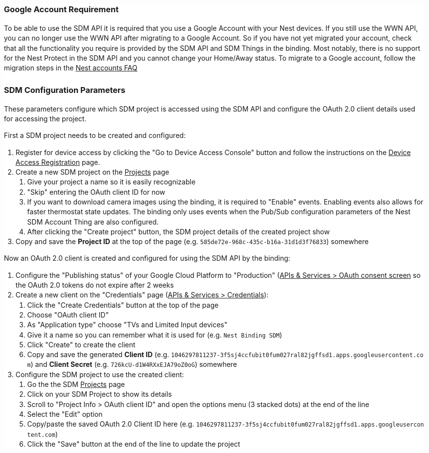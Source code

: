 ### Google Account Requirement

To be able to use the SDM API it is required that you use a Google Account with your Nest devices.
If you still use the WWN API, you can no longer use the WWN API after migrating to a Google Account.
So if you have not yet migrated your account, check that all the functionality you require is provided by the SDM API and SDM Things in the binding.
Most notably, there is no support for the Nest Protect in the SDM API and you cannot change your Home/Away status.
To migrate to a Google account, follow the migration steps in the [Nest accounts FAQ](https://support.google.com/googlenest/answer/9297676?co=GENIE.Platform%3DiOS&hl=en&oco=0#accountmigration&accountmigration1&#accountmigration2&#accountmigration3&zippy=%2Chow-do-i-migrate-my-account)

### SDM Configuration Parameters

These parameters configure which SDM project is accessed using the SDM API and configure the OAuth 2.0 client details used for accessing the project.

First a SDM project needs to be created and configured:

1. Register for device access by clicking the "Go to Device Access Console" button and follow the instructions on the [Device Access Registration](https://developers.google.com/nest/device-access/registration) page.
1. Create a new SDM project on the [Projects](https://console.nest.google.com/device-access/project-list) page
    1. Give your project a name so it is easily recognizable
    1. "Skip" entering the OAuth client ID for now
    1. If you want to download camera images using the binding, it is required to "Enable" events.
       Enabling events also allows for faster thermostat state updates.
       The binding only uses events when the Pub/Sub configuration parameters of the Nest SDM Account Thing are also configured.
    1. After clicking the "Create project" button, the SDM project details of the created project show
1. Copy and save the **Project ID** at the top of the page (e.g. `585de72e-968c-435c-b16a-31d1d3f76833`) somewhere

Now an OAuth 2.0 client is created and configured for using the SDM API by the binding:

1. Configure the "Publishing status" of your Google Cloud Platform to "Production" ([APIs & Services > OAuth consent screen](https://console.cloud.google.com/apis/credentials/consent) so the OAuth 2.0 tokens do not expire after 2 weeks
1. Create a new client on the "Credentials" page ([APIs & Services > Credentials](https://console.cloud.google.com/apis/credentials)):
    1. Click the "Create Credentials" button at the top of the page
    1. Choose "OAuth client ID"
    1. As "Application type" choose "TVs and Limited Input devices"
    1. Give it a name so you can remember what it is used for (e.g. `Nest Binding SDM`)
    1. Click "Create" to create the client
    1. Copy and save the generated **Client ID** (e.g. `1046297811237-3f5sj4ccfubit0fum027ral82jgffsd1.apps.googleusercontent.com`) and **Client Secret** (e.g. `726kcU-d1W4RXxEJA79oZ0oG`) somewhere
1. Configure the SDM project to use the created client:
    1. Go the the SDM [Projects](https://console.nest.google.com/device-access/project-list) page
    1. Click on your SDM Project to show its details
    1. Scroll to "Project Info > OAuth client ID" and open the options menu (3 stacked dots) at the end of the line
    1. Select the "Edit" option
    1. Copy/paste the saved OAuth 2.0 Client ID here (e.g. `1046297811237-3f5sj4ccfubit0fum027ral82jgffsd1.apps.googleusercontent.com`)
    1. Click the "Save" button at the end of the line to update the project
